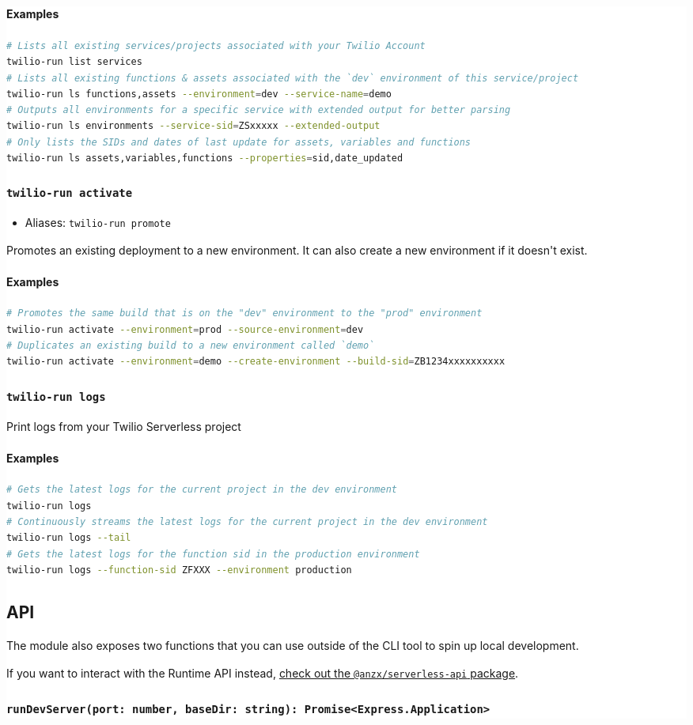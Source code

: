 
#### Examples

```bash
# Lists all existing services/projects associated with your Twilio Account
twilio-run list services
# Lists all existing functions & assets associated with the `dev` environment of this service/project
twilio-run ls functions,assets --environment=dev --service-name=demo
# Outputs all environments for a specific service with extended output for better parsing
twilio-run ls environments --service-sid=ZSxxxxx --extended-output
# Only lists the SIDs and dates of last update for assets, variables and functions
twilio-run ls assets,variables,functions --properties=sid,date_updated
```

### `twilio-run activate`
- Aliases: `twilio-run promote`

Promotes an existing deployment to a new environment. It can also create a new environment if it doesn't exist.

#### Examples

```bash
# Promotes the same build that is on the "dev" environment to the "prod" environment
twilio-run activate --environment=prod --source-environment=dev
# Duplicates an existing build to a new environment called `demo`
twilio-run activate --environment=demo --create-environment --build-sid=ZB1234xxxxxxxxxx
```

### `twilio-run logs`

Print logs from your Twilio Serverless project

#### Examples

```bash
# Gets the latest logs for the current project in the dev environment
twilio-run logs
# Continuously streams the latest logs for the current project in the dev environment
twilio-run logs --tail
# Gets the latest logs for the function sid in the production environment
twilio-run logs --function-sid ZFXXX --environment production
```

## API

The module also exposes two functions that you can use outside of the CLI tool to spin up local development.

If you want to interact with the Runtime API instead, [check out the `@anzx/serverless-api` package](https://github.com/twilio-labs/serverless-api).

### `runDevServer(port: number, baseDir: string): Promise<Express.Application>`
